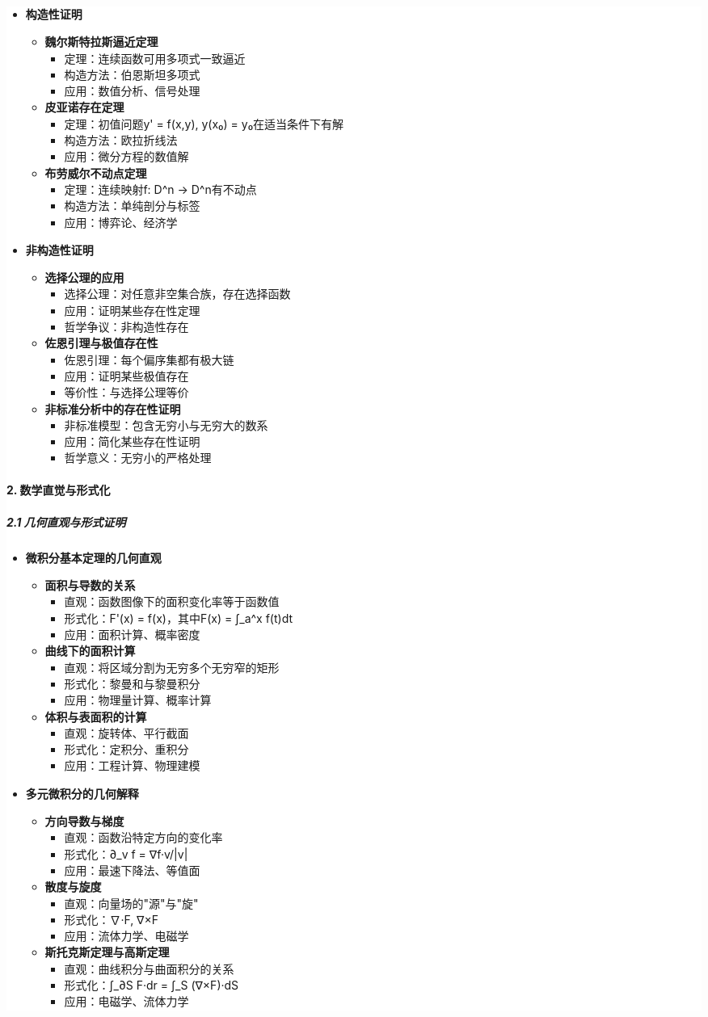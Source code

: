 - **构造性证明**
  - **魏尔斯特拉斯逼近定理**
    - 定理：连续函数可用多项式一致逼近
    - 构造方法：伯恩斯坦多项式
    - 应用：数值分析、信号处理
  - **皮亚诺存在定理**
    - 定理：初值问题y' = f(x,y), y(x₀) = y₀在适当条件下有解
    - 构造方法：欧拉折线法
    - 应用：微分方程的数值解
  - **布劳威尔不动点定理**
    - 定理：连续映射f: D^n → D^n有不动点
    - 构造方法：单纯剖分与标签
    - 应用：博弈论、经济学

- **非构造性证明**
  - **选择公理的应用**
    - 选择公理：对任意非空集合族，存在选择函数
    - 应用：证明某些存在性定理
    - 哲学争议：非构造性存在
  - **佐恩引理与极值存在性**
    - 佐恩引理：每个偏序集都有极大链
    - 应用：证明某些极值存在
    - 等价性：与选择公理等价
  - **非标准分析中的存在性证明**
    - 非标准模型：包含无穷小与无穷大的数系
    - 应用：简化某些存在性证明
    - 哲学意义：无穷小的严格处理

#### 2. 数学直觉与形式化

##### 2.1 几何直观与形式证明

- **微积分基本定理的几何直观**
  - **面积与导数的关系**
    - 直观：函数图像下的面积变化率等于函数值
    - 形式化：F'(x) = f(x)，其中F(x) = ∫_a^x f(t)dt
    - 应用：面积计算、概率密度
  - **曲线下的面积计算**
    - 直观：将区域分割为无穷多个无穷窄的矩形
    - 形式化：黎曼和与黎曼积分
    - 应用：物理量计算、概率计算
  - **体积与表面积的计算**
    - 直观：旋转体、平行截面
    - 形式化：定积分、重积分
    - 应用：工程计算、物理建模

- **多元微积分的几何解释**
  - **方向导数与梯度**
    - 直观：函数沿特定方向的变化率
    - 形式化：∂_v f = ∇f·v/|v|
    - 应用：最速下降法、等值面
  - **散度与旋度**
    - 直观：向量场的"源"与"旋"
    - 形式化：∇·F, ∇×F
    - 应用：流体力学、电磁学
  - **斯托克斯定理与高斯定理**
    - 直观：曲线积分与曲面积分的关系
    - 形式化：∫_∂S F·dr = ∫_S (∇×F)·dS
    - 应用：电磁学、流体力学

